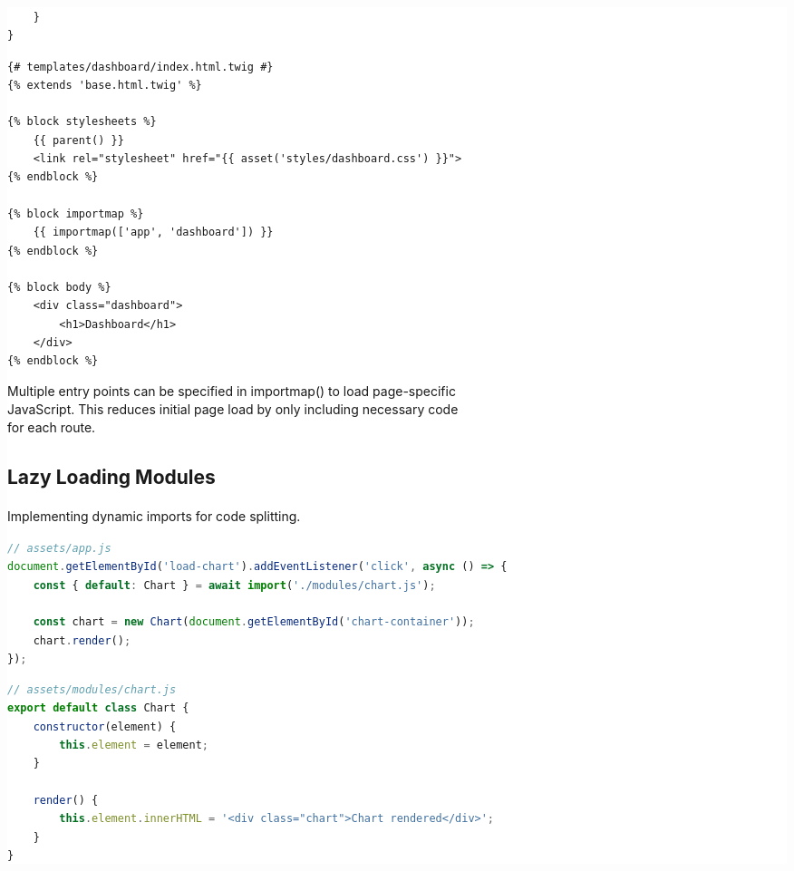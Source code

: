 ```php
    }
}
```

```twig
{# templates/dashboard/index.html.twig #}
{% extends 'base.html.twig' %}

{% block stylesheets %}
    {{ parent() }}
    <link rel="stylesheet" href="{{ asset('styles/dashboard.css') }}">
{% endblock %}

{% block importmap %}
    {{ importmap(['app', 'dashboard']) }}
{% endblock %}

{% block body %}
    <div class="dashboard">
        <h1>Dashboard</h1>
    </div>
{% endblock %}
```

Multiple entry points can be specified in importmap() to load page-specific  
JavaScript. This reduces initial page load by only including necessary code  
for each route.  

## Lazy Loading Modules

Implementing dynamic imports for code splitting.  

```javascript
// assets/app.js
document.getElementById('load-chart').addEventListener('click', async () => {
    const { default: Chart } = await import('./modules/chart.js');
    
    const chart = new Chart(document.getElementById('chart-container'));
    chart.render();
});
```

```javascript
// assets/modules/chart.js
export default class Chart {
    constructor(element) {
        this.element = element;
    }
    
    render() {
        this.element.innerHTML = '<div class="chart">Chart rendered</div>';
    }
}
```
